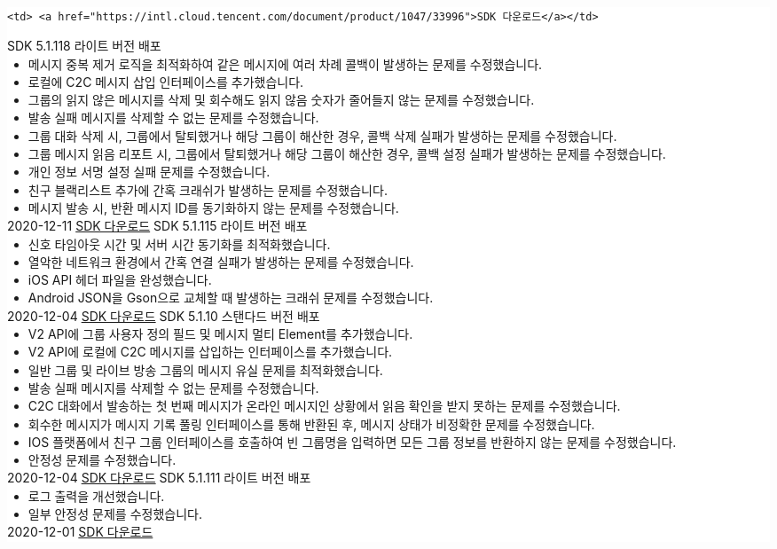     <td> <a href="https://intl.cloud.tencent.com/document/product/1047/33996">SDK 다운로드</a></td>
</tr>
<tr>
    <td> SDK 5.1.118 라이트 버전 배포</td>
    <td>
        <ul style="margin:0">
            <li> 메시지 중복 제거 로직을 최적화하여 같은 메시지에 여러 차례 콜백이 발생하는 문제를 수정했습니다.</li>
            <li> 로컬에 C2C 메시지 삽입 인터페이스를 추가했습니다.</li>
            <li> 그룹의 읽지 않은 메시지를 삭제 및 회수해도 읽지 않음 숫자가 줄어들지 않는 문제를 수정했습니다.</li>
            <li> 발송 실패 메시지를 삭제할 수 없는 문제를 수정했습니다.</li>
            <li> 그룹 대화 삭제 시, 그룹에서 탈퇴했거나 해당 그룹이 해산한 경우, 콜백 삭제 실패가 발생하는 문제를 수정했습니다.</li>
            <li> 그룹 메시지 읽음 리포트 시, 그룹에서 탈퇴했거나 해당 그룹이 해산한 경우, 콜백 설정 실패가 발생하는 문제를 수정했습니다.</li>
            <li> 개인 정보 서명 설정 실패 문제를 수정했습니다.</li>
            <li> 친구 블랙리스트 추가에 간혹 크래쉬가 발생하는 문제를 수정했습니다.</li>
            <li> 메시지 발송 시, 반환 메시지 ID를 동기화하지 않는 문제를 수정했습니다.</li>
        </ul>
    </td>
    <td> 2020-12-11 </td>
    <td> <a href="https://intl.cloud.tencent.com/document/product/1047/33996">SDK 다운로드</a></td>
</tr>
<tr>
    <td> SDK 5.1.115 라이트 버전 배포</td>
    <td>
        <ul style="margin:0">
            <li> 신호 타임아웃 시간 및 서버 시간 동기화를 최적화했습니다.</li>
            <li> 열악한 네트워크 환경에서 간혹 연결 실패가 발생하는 문제를 수정했습니다.</li>
            <li> iOS API 헤더 파일을 완성했습니다.</li>
            <li> Android JSON을 Gson으로 교체할 때 발생하는 크래쉬 문제를 수정했습니다.</li>
        </ul>
    </td>
    <td> 2020-12-04 </td>
    <td> <a href="https://intl.cloud.tencent.com/document/product/1047/33996">SDK 다운로드</a></td>
</tr>
<tr>
    <td> SDK 5.1.10 스탠다드 버전 배포</td>
    <td>
        <ul style="margin:0">
            <li> V2 API에 그룹 사용자 정의 필드 및 메시지 멀티 Element를 추가했습니다.</li>
            <li> V2 API에 로컬에 C2C 메시지를 삽입하는 인터페이스를 추가했습니다.</li>
            <li> 일반 그룹 및 라이브 방송 그룹의 메시지 유실 문제를 최적화했습니다.</li>
            <li> 발송 실패 메시지를 삭제할 수 없는 문제를 수정했습니다.</li>
            <li> C2C 대화에서 발송하는 첫 번째 메시지가 온라인 메시지인 상황에서 읽음 확인을 받지 못하는 문제를 수정했습니다.</li>
            <li> 회수한 메시지가 메시지 기록 풀링 인터페이스를 통해 반환된 후, 메시지 상태가 비정확한 문제를 수정했습니다.</li>
            <li> IOS 플랫폼에서 친구 그룹 인터페이스를 호출하여 빈 그룹명을 입력하면 모든 그룹 정보를 반환하지 않는 문제를 수정했습니다.</li>
            <li> 안정성 문제를 수정했습니다.</li>
        </ul>
    </td>
    <td> 2020-12-04 </td>
    <td> <a href="https://intl.cloud.tencent.com/document/product/1047/33996">SDK 다운로드</a></td>
</tr>
<tr>
    <td> SDK 5.1.111 라이트 버전 배포</td>
    <td>
        <ul style="margin:0">
            <li> 로그 출력을 개선했습니다.</li>
            <li> 일부 안정성 문제를 수정했습니다.</li>
        </ul>
    </td>
    <td> 2020-12-01 </td>
    <td> <a href="https://intl.cloud.tencent.com/document/product/1047/33996">SDK 다운로드</a></td>
</tr>
</table>
